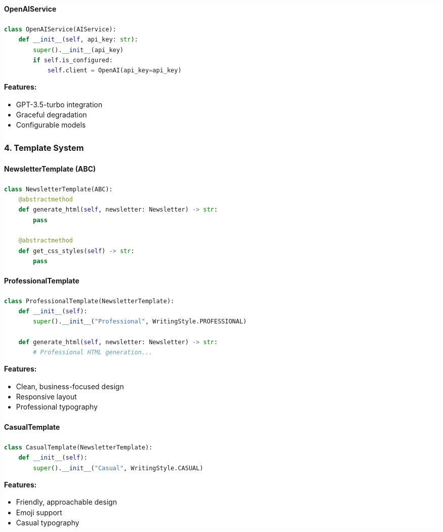 #### **OpenAIService**
```python
class OpenAIService(AIService):
    def __init__(self, api_key: str):
        super().__init__(api_key)
        if self.is_configured:
            self.client = OpenAI(api_key=api_key)
```

**Features:**
- GPT-3.5-turbo integration
- Graceful degradation
- Configurable models

### **4. Template System**

#### **NewsletterTemplate (ABC)**
```python
class NewsletterTemplate(ABC):
    @abstractmethod
    def generate_html(self, newsletter: Newsletter) -> str:
        pass
    
    @abstractmethod
    def get_css_styles(self) -> str:
        pass
```

#### **ProfessionalTemplate**
```python
class ProfessionalTemplate(NewsletterTemplate):
    def __init__(self):
        super().__init__("Professional", WritingStyle.PROFESSIONAL)
    
    def generate_html(self, newsletter: Newsletter) -> str:
        # Professional HTML generation...
```

**Features:**
- Clean, business-focused design
- Responsive layout
- Professional typography

#### **CasualTemplate**
```python
class CasualTemplate(NewsletterTemplate):
    def __init__(self):
        super().__init__("Casual", WritingStyle.CASUAL)
```

**Features:**
- Friendly, approachable design
- Emoji support
- Casual typography
